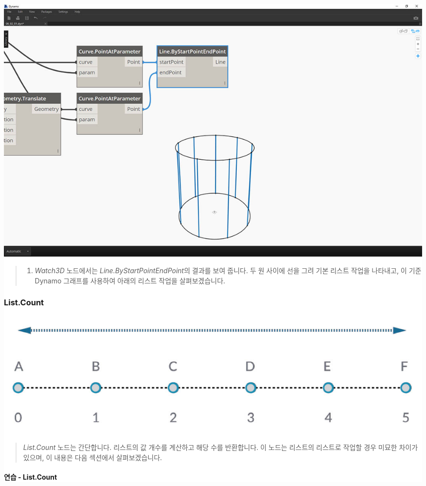 ![연습](images/6-2/Exercise/38.jpg)

> 1. *Watch3D* 노드에서는 *Line.ByStartPointEndPoint*의 결과를 보여 줍니다. 두 원 사이에 선을 그려 기본 리스트 작업을 나타내고, 이 기준 Dynamo 그래프를 사용하여 아래의 리스트 작업을 살펴보겠습니다.

### List.Count

![개수](images/6-2/count.jpg)

> *List.Count* 노드는 간단합니다. 리스트의 값 개수를 계산하고 해당 수를 반환합니다. 이 노드는 리스트의 리스트로 작업할 경우 미묘한 차이가 있으며, 이 내용은 다음 섹션에서 살펴보겠습니다.

#### 연습 - List.Count

